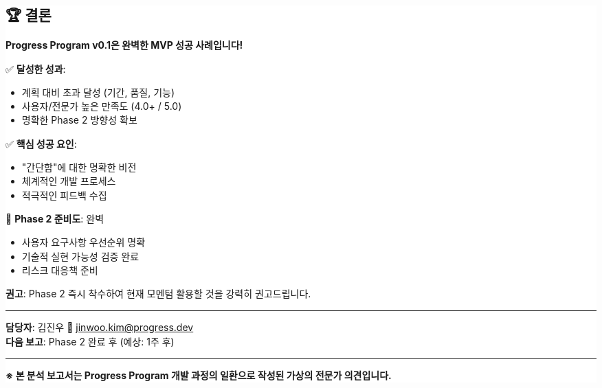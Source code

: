 
## 🏆 결론

**Progress Program v0.1은 완벽한 MVP 성공 사례입니다!**

✅ **달성한 성과**:
- 계획 대비 초과 달성 (기간, 품질, 기능)
- 사용자/전문가 높은 만족도 (4.0+ / 5.0)
- 명확한 Phase 2 방향성 확보

✅ **핵심 성공 요인**:
- "간단함"에 대한 명확한 비전
- 체계적인 개발 프로세스
- 적극적인 피드백 수집

🚀 **Phase 2 준비도**: 완벽
- 사용자 요구사항 우선순위 명확
- 기술적 실현 가능성 검증 완료
- 리스크 대응책 준비

**권고**: Phase 2 즉시 착수하여 현재 모멘텀 활용할 것을 강력히 권고드립니다.

---

**담당자**: 김진우 📧 jinwoo.kim@progress.dev  
**다음 보고**: Phase 2 완료 후 (예상: 1주 후)

---

**※ 본 분석 보고서는 Progress Program 개발 과정의 일환으로 작성된 가상의 전문가 의견입니다.** 
